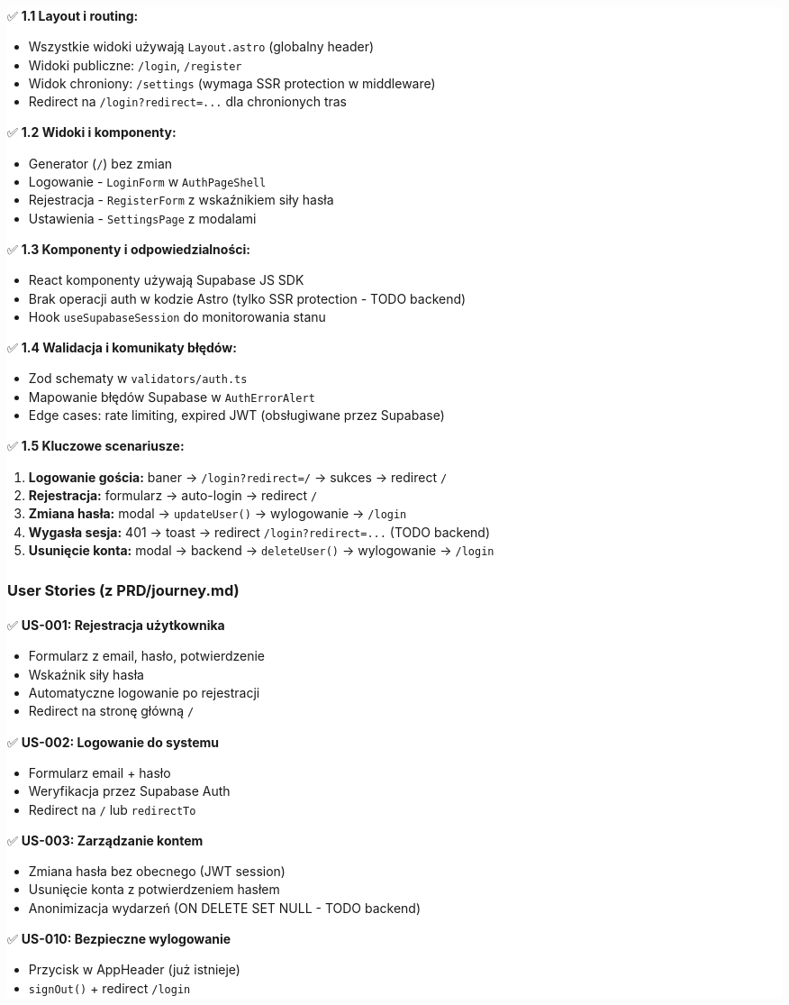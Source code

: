 ✅ **1.1 Layout i routing:**

- Wszystkie widoki używają `Layout.astro` (globalny header)
- Widoki publiczne: `/login`, `/register`
- Widok chroniony: `/settings` (wymaga SSR protection w middleware)
- Redirect na `/login?redirect=...` dla chronionych tras

✅ **1.2 Widoki i komponenty:**

- Generator (`/`) bez zmian
- Logowanie - `LoginForm` w `AuthPageShell`
- Rejestracja - `RegisterForm` z wskaźnikiem siły hasła
- Ustawienia - `SettingsPage` z modalami

✅ **1.3 Komponenty i odpowiedzialności:**

- React komponenty używają Supabase JS SDK
- Brak operacji auth w kodzie Astro (tylko SSR protection - TODO backend)
- Hook `useSupabaseSession` do monitorowania stanu

✅ **1.4 Walidacja i komunikaty błędów:**

- Zod schematy w `validators/auth.ts`
- Mapowanie błędów Supabase w `AuthErrorAlert`
- Edge cases: rate limiting, expired JWT (obsługiwane przez Supabase)

✅ **1.5 Kluczowe scenariusze:**

1. **Logowanie gościa:** baner → `/login?redirect=/` → sukces → redirect `/`
2. **Rejestracja:** formularz → auto-login → redirect `/`
3. **Zmiana hasła:** modal → `updateUser()` → wylogowanie → `/login`
4. **Wygasła sesja:** 401 → toast → redirect `/login?redirect=...` (TODO backend)
5. **Usunięcie konta:** modal → backend → `deleteUser()` → wylogowanie → `/login`

### User Stories (z PRD/journey.md)

✅ **US-001: Rejestracja użytkownika**

- Formularz z email, hasło, potwierdzenie
- Wskaźnik siły hasła
- Automatyczne logowanie po rejestracji
- Redirect na stronę główną `/`

✅ **US-002: Logowanie do systemu**

- Formularz email + hasło
- Weryfikacja przez Supabase Auth
- Redirect na `/` lub `redirectTo`

✅ **US-003: Zarządzanie kontem**

- Zmiana hasła bez obecnego (JWT session)
- Usunięcie konta z potwierdzeniem hasłem
- Anonimizacja wydarzeń (ON DELETE SET NULL - TODO backend)

✅ **US-010: Bezpieczne wylogowanie**

- Przycisk w AppHeader (już istnieje)
- `signOut()` + redirect `/login`
